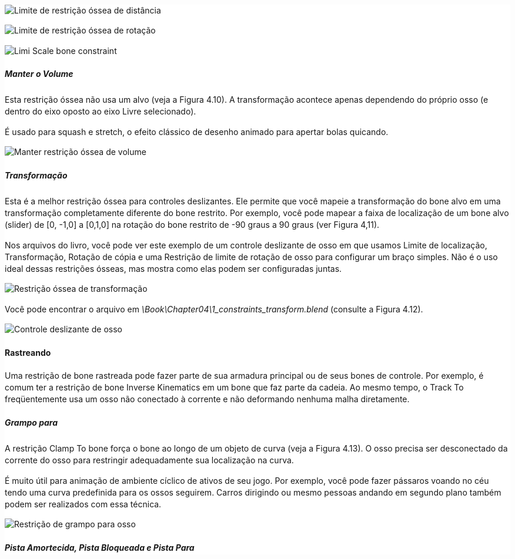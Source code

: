 ![Limite de restrição óssea de distância](../figures/Chapter4/Fig04-09a.png)

![Limite de restrição óssea de rotação](../figures/Chapter4/Fig04-09b.png)

![Limi Scale bone constraint](../figures/Chapter4/Fig04-09c.png)

##### Manter o Volume <a id="Maintain_Volume"></a>

Esta restrição óssea não usa um alvo (veja a Figura 4.10). A transformação acontece apenas dependendo do próprio osso (e dentro do eixo oposto ao eixo Livre selecionado).

É usado para squash e stretch, o efeito clássico de desenho animado para apertar bolas quicando.

![Manter restrição óssea de volume](../figures/Chapter4/Fig04-10.png)

##### Transformação <a id="Transformation"></a>

Esta é a melhor restrição óssea para controles deslizantes. Ele permite que você mapeie a transformação do bone alvo em uma transformação completamente diferente do bone restrito. Por exemplo, você pode mapear a faixa de localização de um bone alvo (slider) de [0, -1,0] a [0,1,0] na rotação do bone restrito de -90 graus a 90 graus (ver Figura 4,11).

Nos arquivos do livro, você pode ver este exemplo de um controle deslizante de osso em que usamos Limite de localização, Transformação, Rotação de cópia e uma Restrição de limite de rotação de osso para configurar um braço simples. Não é o uso ideal dessas restrições ósseas, mas mostra como elas podem ser configuradas juntas.

![Restrição óssea de transformação](../figures/Chapter4/Fig04-11.png)

Você pode encontrar o arquivo em _\Book\Chapter04\1\_constraints\_transform.blend_ (consulte a Figura 4.12).

![Controle deslizante de osso](../figures/Chapter4/Fig04-12.png)

#### Rastreando <a id="Tracking"></a>

Uma restrição de bone rastreada pode fazer parte de sua armadura principal ou de seus bones de controle. Por exemplo, é comum ter a restrição de bone Inverse Kinematics em um bone que faz parte da cadeia. Ao mesmo tempo, o Track To freqüentemente usa um osso não conectado à corrente e não deformando nenhuma malha diretamente.

##### Grampo para <a id="Clamp_To"></a>

A restrição Clamp To bone força o bone ao longo de um objeto de curva (veja a Figura 4.13). O osso precisa ser desconectado da corrente do osso para restringir adequadamente sua localização na curva.

É muito útil para animação de ambiente cíclico de ativos de seu jogo. Por exemplo, você pode fazer pássaros voando no céu tendo uma curva predefinida para os ossos seguirem. Carros dirigindo ou mesmo pessoas andando em segundo plano também podem ser realizados com essa técnica.

![Restrição de grampo para osso](../figures/Chapter4/Fig04-13.png)

##### Pista Amortecida, Pista Bloqueada e Pista Para <a id="Damped_Track,_Locked_Track,_and_Track_To"></a>

